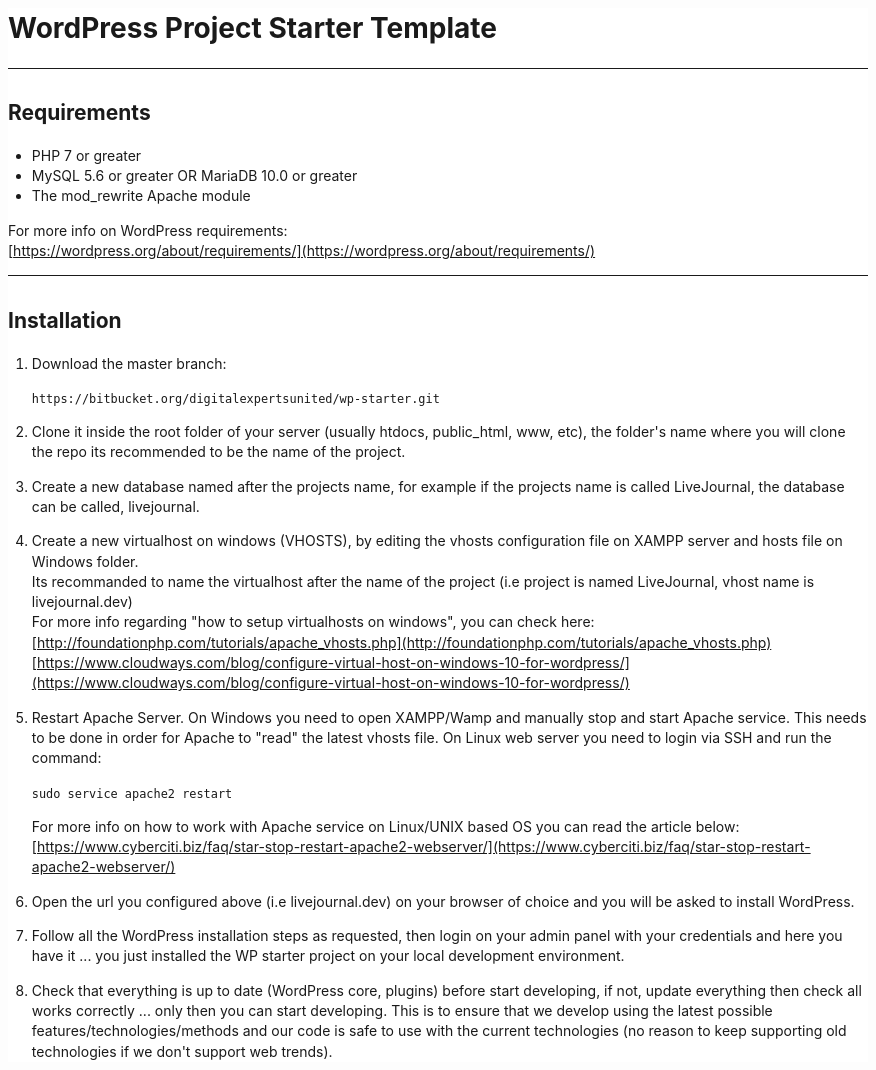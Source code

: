 # WordPress Project Starter Template

* * *

## Requirements

*   PHP 7 or greater
*   MySQL 5.6 or greater OR MariaDB 10.0 or greater
*   The mod_rewrite Apache module

For more info on WordPress requirements:  
[https://wordpress.org/about/requirements/](https://wordpress.org/about/requirements/)

* * *

## Installation

1.  Download the master branch:  

    `https://bitbucket.org/digitalexpertsunited/wp-starter.git`  

2.  Clone it inside the root folder of your server (usually htdocs, public_html, www, etc), the folder's name where you will clone the repo its recommended to be the name of the project.  

3.  Create a new database named after the projects name, for example if the projects name is called LiveJournal, the database can be called, livejournal.  

4.  Create a new virtualhost on windows (VHOSTS), by editing the vhosts configuration file on XAMPP server and hosts file on Windows folder.  
    Its recommanded to name the virtualhost after the name of the project (i.e project is named LiveJournal, vhost name is livejournal.dev)  
    For more info regarding "how to setup virtualhosts on windows", you can check here:  
    [http://foundationphp.com/tutorials/apache_vhosts.php](http://foundationphp.com/tutorials/apache_vhosts.php)  
    [https://www.cloudways.com/blog/configure-virtual-host-on-windows-10-for-wordpress/](https://www.cloudways.com/blog/configure-virtual-host-on-windows-10-for-wordpress/)  

5.  Restart Apache Server. On Windows you need to open XAMPP/Wamp and manually stop and start Apache service. This needs to be done in order for Apache to "read" the latest vhosts file. On Linux web server you need to login via SSH and run the command:  

    `sudo service apache2 restart`  

    For more info on how to work with Apache service on Linux/UNIX based OS you can read the article below:  
    [https://www.cyberciti.biz/faq/star-stop-restart-apache2-webserver/](https://www.cyberciti.biz/faq/star-stop-restart-apache2-webserver/)  

6.  Open the url you configured above (i.e livejournal.dev) on your browser of choice and you will be asked to install WordPress.  

7.  Follow all the WordPress installation steps as requested, then login on your admin panel with your credentials and here you have it ... you just installed the WP starter project on your local development environment.
8.  Check that everything is up to date (WordPress core, plugins) before start developing, if not, update everything then check all works correctly ... only then you can start developing. This is to ensure that we develop using the latest possible features/technologies/methods and our code is safe to use with the current technologies (no reason to keep supporting old technologies if we don't support web trends).
